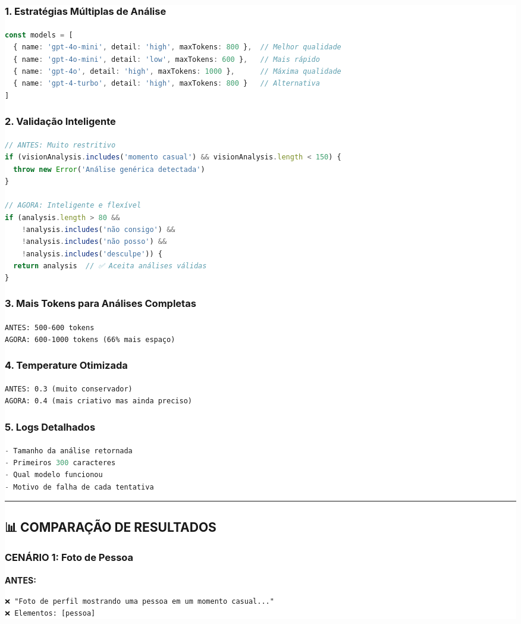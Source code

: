 ### **1. Estratégias Múltiplas de Análise**
```typescript
const models = [
  { name: 'gpt-4o-mini', detail: 'high', maxTokens: 800 },  // Melhor qualidade
  { name: 'gpt-4o-mini', detail: 'low', maxTokens: 600 },   // Mais rápido
  { name: 'gpt-4o', detail: 'high', maxTokens: 1000 },      // Máxima qualidade
  { name: 'gpt-4-turbo', detail: 'high', maxTokens: 800 }   // Alternativa
]
```

### **2. Validação Inteligente**
```typescript
// ANTES: Muito restritivo
if (visionAnalysis.includes('momento casual') && visionAnalysis.length < 150) {
  throw new Error('Análise genérica detectada')
}

// AGORA: Inteligente e flexível
if (analysis.length > 80 && 
    !analysis.includes('não consigo') && 
    !analysis.includes('não posso') &&
    !analysis.includes('desculpe')) {
  return analysis  // ✅ Aceita análises válidas
}
```

### **3. Mais Tokens para Análises Completas**
```
ANTES: 500-600 tokens
AGORA: 600-1000 tokens (66% mais espaço)
```

### **4. Temperature Otimizada**
```
ANTES: 0.3 (muito conservador)
AGORA: 0.4 (mais criativo mas ainda preciso)
```

### **5. Logs Detalhados**
```typescript
- Tamanho da análise retornada
- Primeiros 300 caracteres
- Qual modelo funcionou
- Motivo de falha de cada tentativa
```

---

## 📊 COMPARAÇÃO DE RESULTADOS

### **CENÁRIO 1: Foto de Pessoa**
**ANTES:**
```
❌ "Foto de perfil mostrando uma pessoa em um momento casual..."
❌ Elementos: [pessoa]
```
